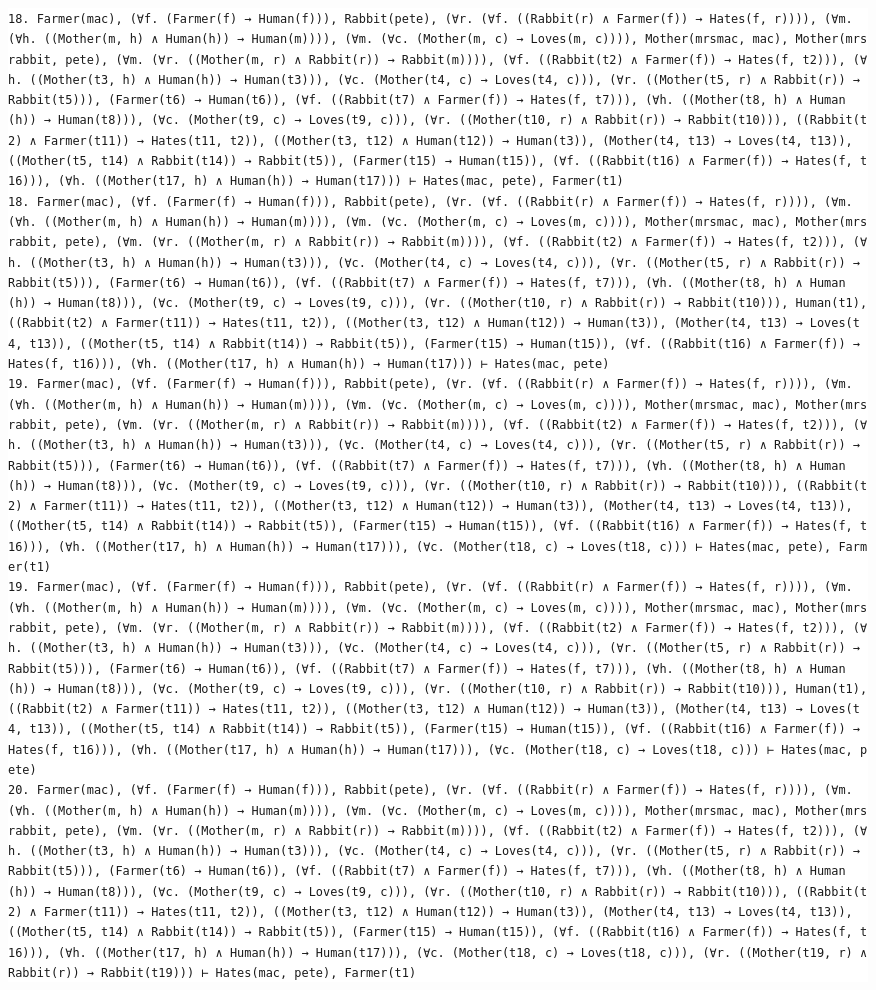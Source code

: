     18. Farmer(mac), (∀f. (Farmer(f) → Human(f))), Rabbit(pete), (∀r. (∀f. ((Rabbit(r) ∧ Farmer(f)) → Hates(f, r)))), (∀m. (∀h. ((Mother(m, h) ∧ Human(h)) → Human(m)))), (∀m. (∀c. (Mother(m, c) → Loves(m, c)))), Mother(mrsmac, mac), Mother(mrsrabbit, pete), (∀m. (∀r. ((Mother(m, r) ∧ Rabbit(r)) → Rabbit(m)))), (∀f. ((Rabbit(t2) ∧ Farmer(f)) → Hates(f, t2))), (∀h. ((Mother(t3, h) ∧ Human(h)) → Human(t3))), (∀c. (Mother(t4, c) → Loves(t4, c))), (∀r. ((Mother(t5, r) ∧ Rabbit(r)) → Rabbit(t5))), (Farmer(t6) → Human(t6)), (∀f. ((Rabbit(t7) ∧ Farmer(f)) → Hates(f, t7))), (∀h. ((Mother(t8, h) ∧ Human(h)) → Human(t8))), (∀c. (Mother(t9, c) → Loves(t9, c))), (∀r. ((Mother(t10, r) ∧ Rabbit(r)) → Rabbit(t10))), ((Rabbit(t2) ∧ Farmer(t11)) → Hates(t11, t2)), ((Mother(t3, t12) ∧ Human(t12)) → Human(t3)), (Mother(t4, t13) → Loves(t4, t13)), ((Mother(t5, t14) ∧ Rabbit(t14)) → Rabbit(t5)), (Farmer(t15) → Human(t15)), (∀f. ((Rabbit(t16) ∧ Farmer(f)) → Hates(f, t16))), (∀h. ((Mother(t17, h) ∧ Human(h)) → Human(t17))) ⊢ Hates(mac, pete), Farmer(t1)
    18. Farmer(mac), (∀f. (Farmer(f) → Human(f))), Rabbit(pete), (∀r. (∀f. ((Rabbit(r) ∧ Farmer(f)) → Hates(f, r)))), (∀m. (∀h. ((Mother(m, h) ∧ Human(h)) → Human(m)))), (∀m. (∀c. (Mother(m, c) → Loves(m, c)))), Mother(mrsmac, mac), Mother(mrsrabbit, pete), (∀m. (∀r. ((Mother(m, r) ∧ Rabbit(r)) → Rabbit(m)))), (∀f. ((Rabbit(t2) ∧ Farmer(f)) → Hates(f, t2))), (∀h. ((Mother(t3, h) ∧ Human(h)) → Human(t3))), (∀c. (Mother(t4, c) → Loves(t4, c))), (∀r. ((Mother(t5, r) ∧ Rabbit(r)) → Rabbit(t5))), (Farmer(t6) → Human(t6)), (∀f. ((Rabbit(t7) ∧ Farmer(f)) → Hates(f, t7))), (∀h. ((Mother(t8, h) ∧ Human(h)) → Human(t8))), (∀c. (Mother(t9, c) → Loves(t9, c))), (∀r. ((Mother(t10, r) ∧ Rabbit(r)) → Rabbit(t10))), Human(t1), ((Rabbit(t2) ∧ Farmer(t11)) → Hates(t11, t2)), ((Mother(t3, t12) ∧ Human(t12)) → Human(t3)), (Mother(t4, t13) → Loves(t4, t13)), ((Mother(t5, t14) ∧ Rabbit(t14)) → Rabbit(t5)), (Farmer(t15) → Human(t15)), (∀f. ((Rabbit(t16) ∧ Farmer(f)) → Hates(f, t16))), (∀h. ((Mother(t17, h) ∧ Human(h)) → Human(t17))) ⊢ Hates(mac, pete)
    19. Farmer(mac), (∀f. (Farmer(f) → Human(f))), Rabbit(pete), (∀r. (∀f. ((Rabbit(r) ∧ Farmer(f)) → Hates(f, r)))), (∀m. (∀h. ((Mother(m, h) ∧ Human(h)) → Human(m)))), (∀m. (∀c. (Mother(m, c) → Loves(m, c)))), Mother(mrsmac, mac), Mother(mrsrabbit, pete), (∀m. (∀r. ((Mother(m, r) ∧ Rabbit(r)) → Rabbit(m)))), (∀f. ((Rabbit(t2) ∧ Farmer(f)) → Hates(f, t2))), (∀h. ((Mother(t3, h) ∧ Human(h)) → Human(t3))), (∀c. (Mother(t4, c) → Loves(t4, c))), (∀r. ((Mother(t5, r) ∧ Rabbit(r)) → Rabbit(t5))), (Farmer(t6) → Human(t6)), (∀f. ((Rabbit(t7) ∧ Farmer(f)) → Hates(f, t7))), (∀h. ((Mother(t8, h) ∧ Human(h)) → Human(t8))), (∀c. (Mother(t9, c) → Loves(t9, c))), (∀r. ((Mother(t10, r) ∧ Rabbit(r)) → Rabbit(t10))), ((Rabbit(t2) ∧ Farmer(t11)) → Hates(t11, t2)), ((Mother(t3, t12) ∧ Human(t12)) → Human(t3)), (Mother(t4, t13) → Loves(t4, t13)), ((Mother(t5, t14) ∧ Rabbit(t14)) → Rabbit(t5)), (Farmer(t15) → Human(t15)), (∀f. ((Rabbit(t16) ∧ Farmer(f)) → Hates(f, t16))), (∀h. ((Mother(t17, h) ∧ Human(h)) → Human(t17))), (∀c. (Mother(t18, c) → Loves(t18, c))) ⊢ Hates(mac, pete), Farmer(t1)
    19. Farmer(mac), (∀f. (Farmer(f) → Human(f))), Rabbit(pete), (∀r. (∀f. ((Rabbit(r) ∧ Farmer(f)) → Hates(f, r)))), (∀m. (∀h. ((Mother(m, h) ∧ Human(h)) → Human(m)))), (∀m. (∀c. (Mother(m, c) → Loves(m, c)))), Mother(mrsmac, mac), Mother(mrsrabbit, pete), (∀m. (∀r. ((Mother(m, r) ∧ Rabbit(r)) → Rabbit(m)))), (∀f. ((Rabbit(t2) ∧ Farmer(f)) → Hates(f, t2))), (∀h. ((Mother(t3, h) ∧ Human(h)) → Human(t3))), (∀c. (Mother(t4, c) → Loves(t4, c))), (∀r. ((Mother(t5, r) ∧ Rabbit(r)) → Rabbit(t5))), (Farmer(t6) → Human(t6)), (∀f. ((Rabbit(t7) ∧ Farmer(f)) → Hates(f, t7))), (∀h. ((Mother(t8, h) ∧ Human(h)) → Human(t8))), (∀c. (Mother(t9, c) → Loves(t9, c))), (∀r. ((Mother(t10, r) ∧ Rabbit(r)) → Rabbit(t10))), Human(t1), ((Rabbit(t2) ∧ Farmer(t11)) → Hates(t11, t2)), ((Mother(t3, t12) ∧ Human(t12)) → Human(t3)), (Mother(t4, t13) → Loves(t4, t13)), ((Mother(t5, t14) ∧ Rabbit(t14)) → Rabbit(t5)), (Farmer(t15) → Human(t15)), (∀f. ((Rabbit(t16) ∧ Farmer(f)) → Hates(f, t16))), (∀h. ((Mother(t17, h) ∧ Human(h)) → Human(t17))), (∀c. (Mother(t18, c) → Loves(t18, c))) ⊢ Hates(mac, pete)
    20. Farmer(mac), (∀f. (Farmer(f) → Human(f))), Rabbit(pete), (∀r. (∀f. ((Rabbit(r) ∧ Farmer(f)) → Hates(f, r)))), (∀m. (∀h. ((Mother(m, h) ∧ Human(h)) → Human(m)))), (∀m. (∀c. (Mother(m, c) → Loves(m, c)))), Mother(mrsmac, mac), Mother(mrsrabbit, pete), (∀m. (∀r. ((Mother(m, r) ∧ Rabbit(r)) → Rabbit(m)))), (∀f. ((Rabbit(t2) ∧ Farmer(f)) → Hates(f, t2))), (∀h. ((Mother(t3, h) ∧ Human(h)) → Human(t3))), (∀c. (Mother(t4, c) → Loves(t4, c))), (∀r. ((Mother(t5, r) ∧ Rabbit(r)) → Rabbit(t5))), (Farmer(t6) → Human(t6)), (∀f. ((Rabbit(t7) ∧ Farmer(f)) → Hates(f, t7))), (∀h. ((Mother(t8, h) ∧ Human(h)) → Human(t8))), (∀c. (Mother(t9, c) → Loves(t9, c))), (∀r. ((Mother(t10, r) ∧ Rabbit(r)) → Rabbit(t10))), ((Rabbit(t2) ∧ Farmer(t11)) → Hates(t11, t2)), ((Mother(t3, t12) ∧ Human(t12)) → Human(t3)), (Mother(t4, t13) → Loves(t4, t13)), ((Mother(t5, t14) ∧ Rabbit(t14)) → Rabbit(t5)), (Farmer(t15) → Human(t15)), (∀f. ((Rabbit(t16) ∧ Farmer(f)) → Hates(f, t16))), (∀h. ((Mother(t17, h) ∧ Human(h)) → Human(t17))), (∀c. (Mother(t18, c) → Loves(t18, c))), (∀r. ((Mother(t19, r) ∧ Rabbit(r)) → Rabbit(t19))) ⊢ Hates(mac, pete), Farmer(t1)